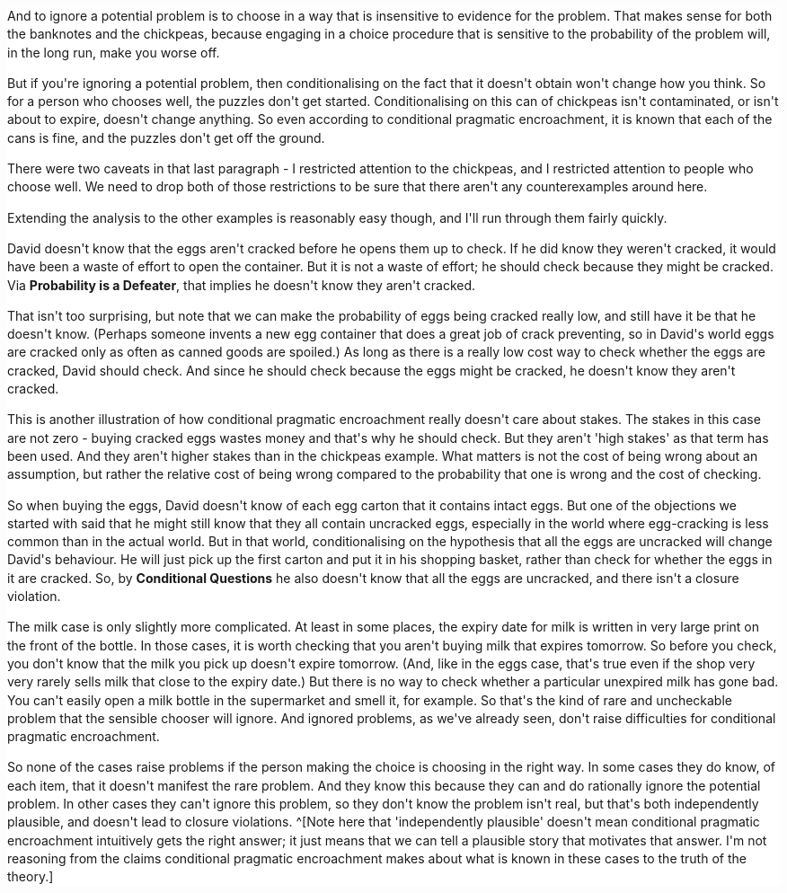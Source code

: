 And to ignore a potential problem is to choose in a way that is insensitive to evidence for the problem. That makes sense for both the banknotes and the chickpeas, because engaging in a choice procedure that is sensitive to the probability of the problem will, in the long run, make you worse off.

But if you're ignoring a potential problem, then conditionalising on the fact that it doesn't obtain won't change how you think. So for a person who chooses well, the puzzles don't get started. Conditionalising on this can of chickpeas isn't contaminated, or isn't about to expire, doesn't change anything. So even according to conditional pragmatic encroachment, it is known that each of the cans is fine, and the puzzles don't get off the ground.

There were two caveats in that last paragraph - I restricted attention to the chickpeas, and I restricted attention to people who choose well. We need to drop both of those restrictions to be sure that there aren't any counterexamples around here.

Extending the analysis to the other examples is reasonably easy though, and I'll run through them fairly quickly. 

David doesn't know that the eggs aren't cracked before he opens them up to check. If he did know they weren't cracked, it would have been a waste of effort to open the container. But it is not a waste of effort; he should check because they might be cracked. Via **Probability is a Defeater**, that implies he doesn't know they aren't cracked.

That isn't too surprising, but note that we can make the probability of eggs being cracked really low, and still have it be that he doesn't know. (Perhaps someone invents a new egg container that does a great job of crack preventing, so in David's world eggs are cracked only as often as canned goods are spoiled.) As long as there is a really low cost way to check whether the eggs are cracked, David should check. And since he should check because the eggs might be cracked, he doesn't know they aren't cracked.

This is another illustration of how conditional pragmatic encroachment really doesn't care about stakes. The stakes in this case are not zero - buying cracked eggs wastes money and that's why he should check. But they aren't 'high stakes' as that term has been used. And they aren't higher stakes than in the chickpeas example. What matters is not the cost of being wrong about an assumption, but rather the relative cost of being wrong compared to the probability that one is wrong and the cost of checking.

So when buying the eggs, David doesn't know of each egg carton that it contains intact eggs. But one of the objections we started with said that he might still know that they all contain uncracked eggs, especially in the world where egg-cracking is less common than in the actual world. But in that world, conditionalising on the hypothesis that all the eggs are uncracked will change David's behaviour. He will just pick up the first carton and put it in his shopping basket, rather than check for whether the eggs in it are cracked. So, by **Conditional Questions** he also doesn't know that all the eggs are uncracked, and there isn't a closure violation.

The milk case is only slightly more complicated. At least in some places, the expiry date for milk is written in very large print on the front of the bottle. In those cases, it is worth checking that you aren't buying milk that expires tomorrow. So before you check, you don't know that the milk you pick up doesn't expire tomorrow. (And, like in the eggs case, that's true even if the shop very very rarely sells milk that close to the expiry date.) But there is no way to check whether a particular unexpired milk has gone bad. You can't easily open a milk bottle in the supermarket and smell it, for example. So that's the kind of rare and uncheckable problem that the sensible chooser will ignore. And ignored problems, as we've already seen, don't raise difficulties for conditional pragmatic encroachment.

So none of the cases raise problems if the person making the choice is choosing in the right way. In some cases they do know, of each item, that it doesn't manifest the rare problem. And they know this because they can and do rationally ignore the potential problem. In other cases they can't ignore this problem, so they don't know the problem isn't real, but that's both independently plausible, and doesn't lead to closure violations. ^[Note here that 'independently plausible' doesn't mean conditional pragmatic encroachment intuitively gets the right answer; it just means that we can tell a plausible story that motivates that answer. I'm not reasoning from the claims conditional pragmatic encroachment makes about what is known in these cases to the truth of the theory.]

